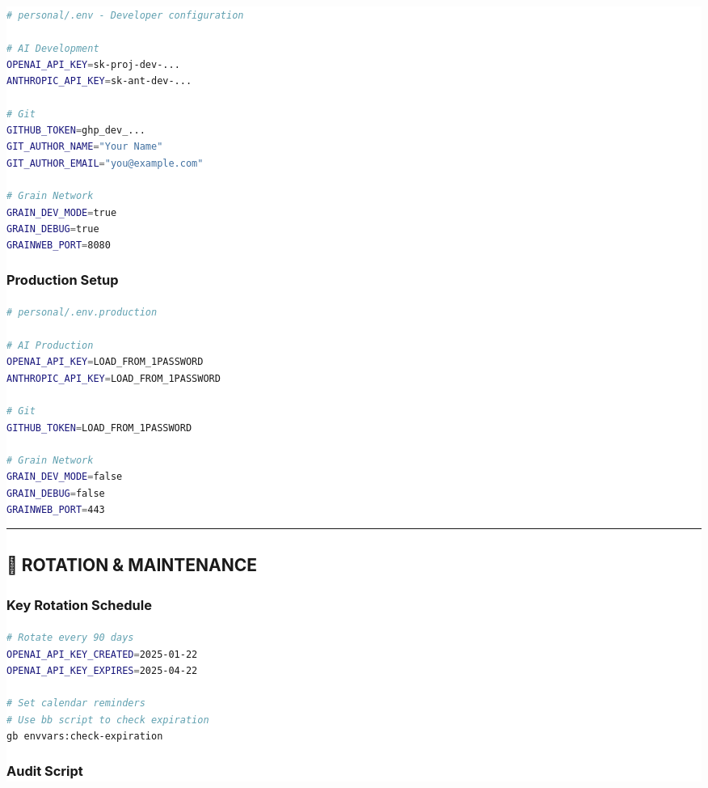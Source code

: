 ```bash
# personal/.env - Developer configuration

# AI Development
OPENAI_API_KEY=sk-proj-dev-...
ANTHROPIC_API_KEY=sk-ant-dev-...

# Git
GITHUB_TOKEN=ghp_dev_...
GIT_AUTHOR_NAME="Your Name"
GIT_AUTHOR_EMAIL="you@example.com"

# Grain Network
GRAIN_DEV_MODE=true
GRAIN_DEBUG=true
GRAINWEB_PORT=8080
```

### **Production Setup**

```bash
# personal/.env.production

# AI Production
OPENAI_API_KEY=LOAD_FROM_1PASSWORD
ANTHROPIC_API_KEY=LOAD_FROM_1PASSWORD

# Git
GITHUB_TOKEN=LOAD_FROM_1PASSWORD

# Grain Network
GRAIN_DEV_MODE=false
GRAIN_DEBUG=false
GRAINWEB_PORT=443
```

---

## 🔄 **ROTATION & MAINTENANCE**

### **Key Rotation Schedule**

```bash
# Rotate every 90 days
OPENAI_API_KEY_CREATED=2025-01-22
OPENAI_API_KEY_EXPIRES=2025-04-22

# Set calendar reminders
# Use bb script to check expiration
gb envvars:check-expiration
```

### **Audit Script**

